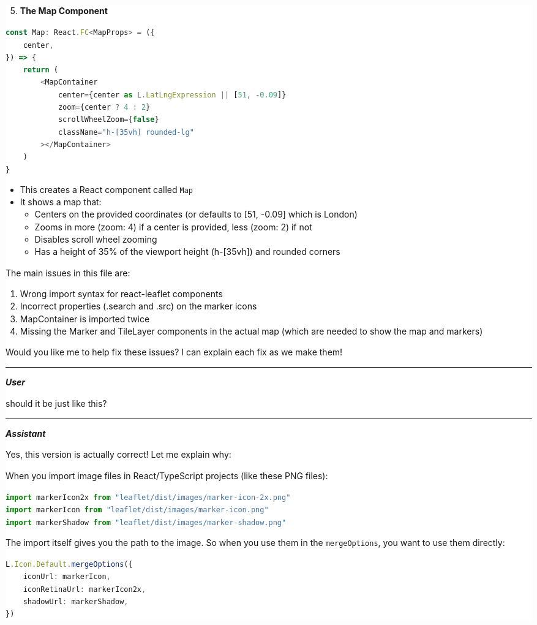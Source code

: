 5. **The Map Component**
```typescript
const Map: React.FC<MapProps> = ({
    center,
}) => {
    return (
        <MapContainer
            center={center as L.LatLngExpression || [51, -0.09]}
            zoom={center ? 4 : 2}
            scrollWheelZoom={false}
            className="h-[35vh] rounded-lg"
        ></MapContainer>
    )
}
```
- This creates a React component called `Map`
- It shows a map that:
  - Centers on the provided coordinates (or defaults to [51, -0.09] which is London)
  - Zooms in more (zoom: 4) if a center is provided, less (zoom: 2) if not
  - Disables scroll wheel zooming
  - Has a height of 35% of the viewport height (h-[35vh]) and rounded corners

The main issues in this file are:
1. Wrong import syntax for react-leaflet components
2. Incorrect properties (.search and .src) on the marker icons
3. MapContainer is imported twice
4. Missing the Marker and TileLayer components in the actual map (which are needed to show the map and markers)

Would you like me to help fix these issues? I can explain each fix as we make them!

---

_**User**_

should it be just like this?

---

_**Assistant**_

Yes, this version is actually correct! Let me explain why:

When you import image files in React/TypeScript projects (like these PNG files):
```typescript
import markerIcon2x from "leaflet/dist/images/marker-icon-2x.png"
import markerIcon from "leaflet/dist/images/marker-icon.png"
import markerShadow from "leaflet/dist/images/marker-shadow.png"
```

The import itself gives you the path to the image. So when you use them in the `mergeOptions`, you want to use them directly:
```typescript
L.Icon.Default.mergeOptions({
    iconUrl: markerIcon,
    iconRetinaUrl: markerIcon2x,
    shadowUrl: markerShadow,
})
```
